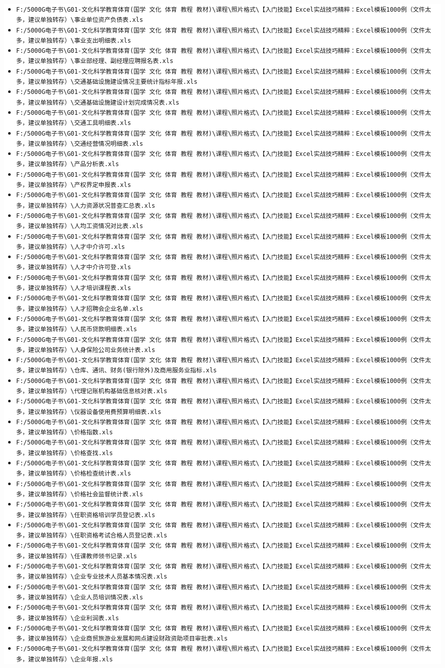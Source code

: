 - `F:/5000G电子书\G01-文化科学教育体育(国学 文化 体育 教程 教材)\课程\照片格式\【入门技能】Excel实战技巧精粹：Excel模板1000例（文件太多，建议单独转存）\事业单位资产负债表.xls`
- `F:/5000G电子书\G01-文化科学教育体育(国学 文化 体育 教程 教材)\课程\照片格式\【入门技能】Excel实战技巧精粹：Excel模板1000例（文件太多，建议单独转存）\事业支出明细表.xls`
- `F:/5000G电子书\G01-文化科学教育体育(国学 文化 体育 教程 教材)\课程\照片格式\【入门技能】Excel实战技巧精粹：Excel模板1000例（文件太多，建议单独转存）\事业部经理、副经理应聘报名表.xls`
- `F:/5000G电子书\G01-文化科学教育体育(国学 文化 体育 教程 教材)\课程\照片格式\【入门技能】Excel实战技巧精粹：Excel模板1000例（文件太多，建议单独转存）\交通基础设施建设情况主要统计指标年报.xls`
- `F:/5000G电子书\G01-文化科学教育体育(国学 文化 体育 教程 教材)\课程\照片格式\【入门技能】Excel实战技巧精粹：Excel模板1000例（文件太多，建议单独转存）\交通基础设施建设计划完成情况表.xls`
- `F:/5000G电子书\G01-文化科学教育体育(国学 文化 体育 教程 教材)\课程\照片格式\【入门技能】Excel实战技巧精粹：Excel模板1000例（文件太多，建议单独转存）\交通工具明细表.xls`
- `F:/5000G电子书\G01-文化科学教育体育(国学 文化 体育 教程 教材)\课程\照片格式\【入门技能】Excel实战技巧精粹：Excel模板1000例（文件太多，建议单独转存）\交通经营情况明细表.xls`
- `F:/5000G电子书\G01-文化科学教育体育(国学 文化 体育 教程 教材)\课程\照片格式\【入门技能】Excel实战技巧精粹：Excel模板1000例（文件太多，建议单独转存）\产品分析表.xls`
- `F:/5000G电子书\G01-文化科学教育体育(国学 文化 体育 教程 教材)\课程\照片格式\【入门技能】Excel实战技巧精粹：Excel模板1000例（文件太多，建议单独转存）\产权界定申报表.xls`
- `F:/5000G电子书\G01-文化科学教育体育(国学 文化 体育 教程 教材)\课程\照片格式\【入门技能】Excel实战技巧精粹：Excel模板1000例（文件太多，建议单独转存）\人力资源状况普查汇总表.xls`
- `F:/5000G电子书\G01-文化科学教育体育(国学 文化 体育 教程 教材)\课程\照片格式\【入门技能】Excel实战技巧精粹：Excel模板1000例（文件太多，建议单独转存）\人均工资情况对比表.xls`
- `F:/5000G电子书\G01-文化科学教育体育(国学 文化 体育 教程 教材)\课程\照片格式\【入门技能】Excel实战技巧精粹：Excel模板1000例（文件太多，建议单独转存）\人才中介许可.xls`
- `F:/5000G电子书\G01-文化科学教育体育(国学 文化 体育 教程 教材)\课程\照片格式\【入门技能】Excel实战技巧精粹：Excel模板1000例（文件太多，建议单独转存）\人才中介许可登.xls`
- `F:/5000G电子书\G01-文化科学教育体育(国学 文化 体育 教程 教材)\课程\照片格式\【入门技能】Excel实战技巧精粹：Excel模板1000例（文件太多，建议单独转存）\人才培训课程表.xls`
- `F:/5000G电子书\G01-文化科学教育体育(国学 文化 体育 教程 教材)\课程\照片格式\【入门技能】Excel实战技巧精粹：Excel模板1000例（文件太多，建议单独转存）\人才招聘会企业名单.xls`
- `F:/5000G电子书\G01-文化科学教育体育(国学 文化 体育 教程 教材)\课程\照片格式\【入门技能】Excel实战技巧精粹：Excel模板1000例（文件太多，建议单独转存）\人民币贷款明细表.xls`
- `F:/5000G电子书\G01-文化科学教育体育(国学 文化 体育 教程 教材)\课程\照片格式\【入门技能】Excel实战技巧精粹：Excel模板1000例（文件太多，建议单独转存）\人身保险公司业务统计表.xls`
- `F:/5000G电子书\G01-文化科学教育体育(国学 文化 体育 教程 教材)\课程\照片格式\【入门技能】Excel实战技巧精粹：Excel模板1000例（文件太多，建议单独转存）\仓库、通讯、财务(银行除外)及商用服务业指标.xls`
- `F:/5000G电子书\G01-文化科学教育体育(国学 文化 体育 教程 教材)\课程\照片格式\【入门技能】Excel实战技巧精粹：Excel模板1000例（文件太多，建议单独转存）\代理记账机构基础信息核对表.xls`
- `F:/5000G电子书\G01-文化科学教育体育(国学 文化 体育 教程 教材)\课程\照片格式\【入门技能】Excel实战技巧精粹：Excel模板1000例（文件太多，建议单独转存）\仪器设备使用费预算明细表.xls`
- `F:/5000G电子书\G01-文化科学教育体育(国学 文化 体育 教程 教材)\课程\照片格式\【入门技能】Excel实战技巧精粹：Excel模板1000例（文件太多，建议单独转存）\价格指数.xls`
- `F:/5000G电子书\G01-文化科学教育体育(国学 文化 体育 教程 教材)\课程\照片格式\【入门技能】Excel实战技巧精粹：Excel模板1000例（文件太多，建议单独转存）\价格查找.xls`
- `F:/5000G电子书\G01-文化科学教育体育(国学 文化 体育 教程 教材)\课程\照片格式\【入门技能】Excel实战技巧精粹：Excel模板1000例（文件太多，建议单独转存）\价格检查统计表.xls`
- `F:/5000G电子书\G01-文化科学教育体育(国学 文化 体育 教程 教材)\课程\照片格式\【入门技能】Excel实战技巧精粹：Excel模板1000例（文件太多，建议单独转存）\价格社会监督统计表.xls`
- `F:/5000G电子书\G01-文化科学教育体育(国学 文化 体育 教程 教材)\课程\照片格式\【入门技能】Excel实战技巧精粹：Excel模板1000例（文件太多，建议单独转存）\任职资格培训学员登记表.xls`
- `F:/5000G电子书\G01-文化科学教育体育(国学 文化 体育 教程 教材)\课程\照片格式\【入门技能】Excel实战技巧精粹：Excel模板1000例（文件太多，建议单独转存）\任职资格考试合格人员登记表.xls`
- `F:/5000G电子书\G01-文化科学教育体育(国学 文化 体育 教程 教材)\课程\照片格式\【入门技能】Excel实战技巧精粹：Excel模板1000例（文件太多，建议单独转存）\任课教师领书记录.xls`
- `F:/5000G电子书\G01-文化科学教育体育(国学 文化 体育 教程 教材)\课程\照片格式\【入门技能】Excel实战技巧精粹：Excel模板1000例（文件太多，建议单独转存）\企业专业技术人员基本情况表.xls`
- `F:/5000G电子书\G01-文化科学教育体育(国学 文化 体育 教程 教材)\课程\照片格式\【入门技能】Excel实战技巧精粹：Excel模板1000例（文件太多，建议单独转存）\企业人员培训情况表.xls`
- `F:/5000G电子书\G01-文化科学教育体育(国学 文化 体育 教程 教材)\课程\照片格式\【入门技能】Excel实战技巧精粹：Excel模板1000例（文件太多，建议单独转存）\企业利润表.xls`
- `F:/5000G电子书\G01-文化科学教育体育(国学 文化 体育 教程 教材)\课程\照片格式\【入门技能】Excel实战技巧精粹：Excel模板1000例（文件太多，建议单独转存）\企业商贸旅游业发展和网点建设财政资助项目审批表.xls`
- `F:/5000G电子书\G01-文化科学教育体育(国学 文化 体育 教程 教材)\课程\照片格式\【入门技能】Excel实战技巧精粹：Excel模板1000例（文件太多，建议单独转存）\企业年报.xls`